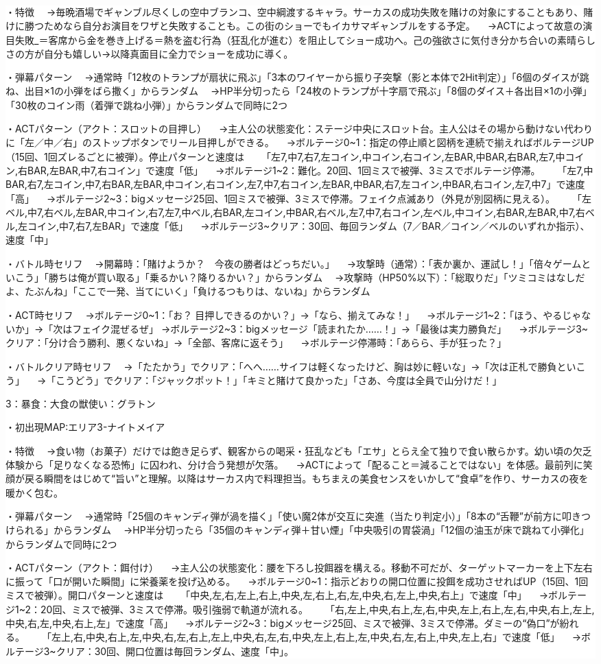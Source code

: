 ・特徴
　→毎晩酒場でギャンブル尽くしの空中ブランコ、空中綱渡するキャラ。サーカスの成功失敗を賭けの対象にすることもあり、賭けに勝つためなら自分お演目をワザと失敗することも。この街のショーでもイカサマギャンブルをする予定。
　→ACTによって故意の演目失敗_＝客席から金を巻き上げる＝熱を盗む行為（狂乱化が進む）を阻止してショー成功へ。己の強欲さに気付き分かち合いの素晴らしさの方が自分も嬉しい→以降真面目に全力でショーを成功に導く。

・弾幕パターン
　→通常時「12枚のトランプが扇状に飛ぶ」「3本のワイヤーから振り子突撃（影と本体で2Hit判定）」「6個のダイスが跳ね、出目×1の小弾をばら撒く」からランダム
　→HP半分切ったら「24枚のトランプが十字扇で飛ぶ」「8個のダイス＋各出目×1の小弾」「30枚のコイン雨（着弾で跳ね小弾）」からランダムで同時に2つ

・ACTパターン（アクト：スロットの目押し）
　→主人公の状態変化：ステージ中央にスロット台。主人公はその場から動けない代わりに「左／中／右」のストップボタンでリール目押しができる。
　→ボルテージ0~1：指定の停止順と図柄を連続で揃えればボルテージUP（15回、1回ズレるごとに被弾）。停止パターンと速度は
　　「左7,中7,右7,左コイン,中コイン,右コイン,左BAR,中BAR,右BAR,左7,中コイン,右BAR,左BAR,中7,右コイン」で速度「低」
　→ボルテージ1~2：難化。20回、1回ミスで被弾、3ミスでボルテージ停滞。
　　「左7,中BAR,右7,左コイン,中7,右BAR,左BAR,中コイン,右コイン,左7,中7,右コイン,左BAR,中BAR,右7,左コイン,中BAR,右コイン,左7,中7」で速度「高」
　→ボルテージ2~3：bigメッセージ25回、1回ミスで被弾、3ミスで停滞。フェイク点滅あり（外見が別図柄に見える）。
　　「左ベル,中7,右ベル,左BAR,中コイン,右7,左7,中ベル,右BAR,左コイン,中BAR,右ベル,左7,中7,右コイン,左ベル,中コイン,右BAR,左BAR,中7,右ベル,左コイン,中7,右7,左BAR」で速度「低」
　→ボルテージ3~クリア：30回、毎回ランダム（7／BAR／コイン／ベルのいずれか指示）、速度「中」

・バトル時セリフ
　→開幕時：「賭けようか？　今夜の勝者はどっちだい。」
　→攻撃時（通常）：「表か裏か、運試し！」「倍々ゲームといこう」「勝ちは俺が買い取る」「乗るかい？降りるかい？」からランダム
　→攻撃時（HP50%以下）：「総取りだ」「ツミコミはなしだよ、たぶんね」「ここで一発、当てにいく」「負けるつもりは、ないね」からランダム

・ACT時セリフ
　→ボルテージ0~1：「お？ 目押しできるのかい？」→「なら、揃えてみな！」
　→ボルテージ1~2：「ほう、やるじゃないか」→「次はフェイク混ぜるぜ」
 →ボルテージ2~3：bigメッセージ「読まれたか……！」→「最後は実力勝負だ」
　→ボルテージ3~クリア：「分け合う勝利、悪くないね」→「全部、客席に返そう」
　→ボルテージ停滞時：「あらら、手が狂った？」

・バトルクリア時セリフ
　→「たたかう」でクリア：「へへ……サイフは軽くなったけど、胸は妙に軽いな」→「次は正札で勝負といこう」
　→「こうどう」でクリア：「ジャックポット！」「キミと賭けて良かった」「さあ、今度は全員で山分けだ！」




3：暴食：大食の獣使い：グラトン

・初出現MAP:エリア3-ナイトメイア

・特徴
　→食い物（お菓子）だけでは飽き足らず、観客からの喝采・狂乱なども「エサ」とらえ全て独りで食い散らかす。幼い頃の欠乏体験から「足りなくなる恐怖」に囚われ、分け合う発想が欠落。
　→ACTによって「配ること＝減ることではない」を体感。最前列に笑顔が戻る瞬間をはじめて“旨い”と理解。以降はサーカス内で料理担当。もちまえの美食センスをいかして“食卓”を作り、サーカスの夜を暖かく包む。

・弾幕パターン
　→通常時「25個のキャンディ弾が渦を描く」「使い魔2体が交互に突進（当たり判定小）」「8本の“舌鞭”が前方に叩きつけられる」からランダム
　→HP半分切ったら「35個のキャンディ弾＋甘い煙」「中央吸引の胃袋渦」「12個の油玉が床で跳ねて小弾化」からランダムで同時に2つ

・ACTパターン（アクト：餌付け）
　→主人公の状態変化：腰を下ろし投餌器を構える。移動不可だが、ターゲットマーカーを上下左右に振って「口が開いた瞬間」に栄養薬を投げ込める。
　→ボルテージ0~1：指示どおりの開口位置に投餌を成功させればUP（15回、1回ミスで被弾）。開口パターンと速度は
　　「中央,左,右,左上,右上,中央,左,右上,右,左,中央,右,左上,中央,右上」で速度「中」
　→ボルテージ1~2：20回、ミスで被弾、3ミスで停滞。吸引強弱で軌道が流れる。
　　「右,左上,中央,右上,左,右,中央,左上,右上,左,右,中央,右上,左上,中央,右,左,中央,右上,左」で速度「高」
　→ボルテージ2~3：bigメッセージ25回、ミスで被弾、3ミスで停滞。ダミーの“偽口”が紛れる。
　　「左上,右,中央,右上,左,中央,右,左,右上,左上,中央,右,左,右,中央,左上,右上,左,中央,右,左,右上,中央,左上,右」で速度「低」
　→ボルテージ3~クリア：30回、開口位置は毎回ランダム、速度「中」。
